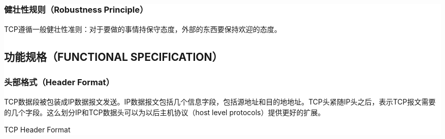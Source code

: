 <h3 id="健壮性规则robustness-principle"><a name="t17"></a>健壮性规则（Robustness Principle）</h3> 
<p>TCP遵循一般健壮性准则：对于要做的事情持保守态度，外部的东西要保持欢迎的态度。</p> 
<h2 id="功能规格functional-specification"><a name="t18"></a>功能规格（FUNCTIONAL SPECIFICATION）</h2> 
<h3 id="头部格式header-format"><a name="t19"></a>头部格式（Header Format）</h3> 
<p>TCP数据段被包装成IP数据报文发送。IP数据报文包括几个信息字段，包括源地址和目的地地址。TCP头紧随IP头之后，表示TCP报文需要的几个字段。这么划分IP和TCP数据头可以为以后主机协议（host level protocols）提供更好的扩展。</p> 
<p>TCP Header Format</p> 